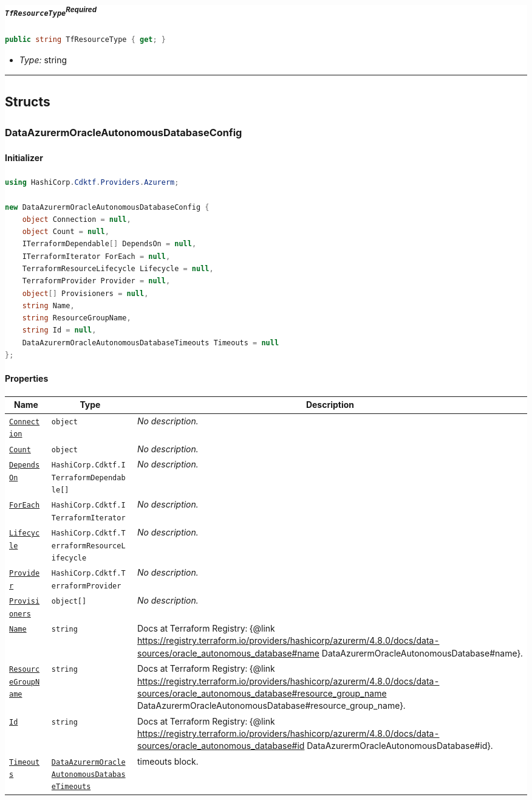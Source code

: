 ##### `TfResourceType`<sup>Required</sup> <a name="TfResourceType" id="@cdktf/provider-azurerm.dataAzurermOracleAutonomousDatabase.DataAzurermOracleAutonomousDatabase.property.tfResourceType"></a>

```csharp
public string TfResourceType { get; }
```

- *Type:* string

---

## Structs <a name="Structs" id="Structs"></a>

### DataAzurermOracleAutonomousDatabaseConfig <a name="DataAzurermOracleAutonomousDatabaseConfig" id="@cdktf/provider-azurerm.dataAzurermOracleAutonomousDatabase.DataAzurermOracleAutonomousDatabaseConfig"></a>

#### Initializer <a name="Initializer" id="@cdktf/provider-azurerm.dataAzurermOracleAutonomousDatabase.DataAzurermOracleAutonomousDatabaseConfig.Initializer"></a>

```csharp
using HashiCorp.Cdktf.Providers.Azurerm;

new DataAzurermOracleAutonomousDatabaseConfig {
    object Connection = null,
    object Count = null,
    ITerraformDependable[] DependsOn = null,
    ITerraformIterator ForEach = null,
    TerraformResourceLifecycle Lifecycle = null,
    TerraformProvider Provider = null,
    object[] Provisioners = null,
    string Name,
    string ResourceGroupName,
    string Id = null,
    DataAzurermOracleAutonomousDatabaseTimeouts Timeouts = null
};
```

#### Properties <a name="Properties" id="Properties"></a>

| **Name** | **Type** | **Description** |
| --- | --- | --- |
| <code><a href="#@cdktf/provider-azurerm.dataAzurermOracleAutonomousDatabase.DataAzurermOracleAutonomousDatabaseConfig.property.connection">Connection</a></code> | <code>object</code> | *No description.* |
| <code><a href="#@cdktf/provider-azurerm.dataAzurermOracleAutonomousDatabase.DataAzurermOracleAutonomousDatabaseConfig.property.count">Count</a></code> | <code>object</code> | *No description.* |
| <code><a href="#@cdktf/provider-azurerm.dataAzurermOracleAutonomousDatabase.DataAzurermOracleAutonomousDatabaseConfig.property.dependsOn">DependsOn</a></code> | <code>HashiCorp.Cdktf.ITerraformDependable[]</code> | *No description.* |
| <code><a href="#@cdktf/provider-azurerm.dataAzurermOracleAutonomousDatabase.DataAzurermOracleAutonomousDatabaseConfig.property.forEach">ForEach</a></code> | <code>HashiCorp.Cdktf.ITerraformIterator</code> | *No description.* |
| <code><a href="#@cdktf/provider-azurerm.dataAzurermOracleAutonomousDatabase.DataAzurermOracleAutonomousDatabaseConfig.property.lifecycle">Lifecycle</a></code> | <code>HashiCorp.Cdktf.TerraformResourceLifecycle</code> | *No description.* |
| <code><a href="#@cdktf/provider-azurerm.dataAzurermOracleAutonomousDatabase.DataAzurermOracleAutonomousDatabaseConfig.property.provider">Provider</a></code> | <code>HashiCorp.Cdktf.TerraformProvider</code> | *No description.* |
| <code><a href="#@cdktf/provider-azurerm.dataAzurermOracleAutonomousDatabase.DataAzurermOracleAutonomousDatabaseConfig.property.provisioners">Provisioners</a></code> | <code>object[]</code> | *No description.* |
| <code><a href="#@cdktf/provider-azurerm.dataAzurermOracleAutonomousDatabase.DataAzurermOracleAutonomousDatabaseConfig.property.name">Name</a></code> | <code>string</code> | Docs at Terraform Registry: {@link https://registry.terraform.io/providers/hashicorp/azurerm/4.8.0/docs/data-sources/oracle_autonomous_database#name DataAzurermOracleAutonomousDatabase#name}. |
| <code><a href="#@cdktf/provider-azurerm.dataAzurermOracleAutonomousDatabase.DataAzurermOracleAutonomousDatabaseConfig.property.resourceGroupName">ResourceGroupName</a></code> | <code>string</code> | Docs at Terraform Registry: {@link https://registry.terraform.io/providers/hashicorp/azurerm/4.8.0/docs/data-sources/oracle_autonomous_database#resource_group_name DataAzurermOracleAutonomousDatabase#resource_group_name}. |
| <code><a href="#@cdktf/provider-azurerm.dataAzurermOracleAutonomousDatabase.DataAzurermOracleAutonomousDatabaseConfig.property.id">Id</a></code> | <code>string</code> | Docs at Terraform Registry: {@link https://registry.terraform.io/providers/hashicorp/azurerm/4.8.0/docs/data-sources/oracle_autonomous_database#id DataAzurermOracleAutonomousDatabase#id}. |
| <code><a href="#@cdktf/provider-azurerm.dataAzurermOracleAutonomousDatabase.DataAzurermOracleAutonomousDatabaseConfig.property.timeouts">Timeouts</a></code> | <code><a href="#@cdktf/provider-azurerm.dataAzurermOracleAutonomousDatabase.DataAzurermOracleAutonomousDatabaseTimeouts">DataAzurermOracleAutonomousDatabaseTimeouts</a></code> | timeouts block. |

